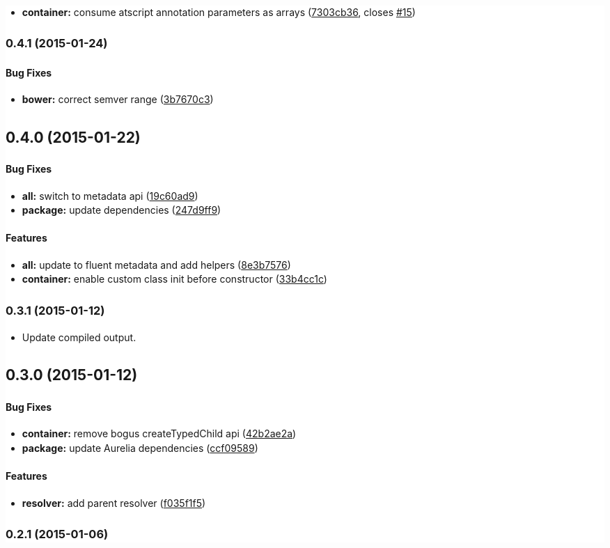 * **container:** consume atscript annotation parameters as arrays ([7303cb36](http://github.com/aurelia/dependency-injection/commit/7303cb36599873ec14fac9dd020b7aafe1e7d756), closes [#15](http://github.com/aurelia/dependency-injection/issues/15))


### 0.4.1 (2015-01-24)


#### Bug Fixes

* **bower:** correct semver range ([3b7670c3](http://github.com/aurelia/dependency-injection/commit/3b7670c3ead8cc1b5e41874029f1e6fef86ed187))


## 0.4.0 (2015-01-22)


#### Bug Fixes

* **all:** switch to metadata api ([19c60ad9](http://github.com/aurelia/dependency-injection/commit/19c60ad976a6bd8216dfbddbe8f7ac12ca1325d2))
* **package:** update dependencies ([247d9ff9](http://github.com/aurelia/dependency-injection/commit/247d9ff925af07488d9ce6337e64e977370ab43a))


#### Features

* **all:** update to fluent metadata and add helpers ([8e3b7576](http://github.com/aurelia/dependency-injection/commit/8e3b7576bd7fda89bec4b2c79154c6a7a296a6aa))
* **container:** enable custom class init before constructor ([33b4cc1c](http://github.com/aurelia/dependency-injection/commit/33b4cc1c48502d5a321aced22111b4f5251f648d))


### 0.3.1 (2015-01-12)

* Update compiled output.


## 0.3.0 (2015-01-12)


#### Bug Fixes

* **container:** remove bogus createTypedChild api ([42b2ae2a](http://github.com/aurelia/dependency-injection/commit/42b2ae2a1507672f95503c0bc9257c755324a520))
* **package:** update Aurelia dependencies ([ccf09589](http://github.com/aurelia/dependency-injection/commit/ccf09589cfdd76ac77df12fad7e4ae6383000f48))


#### Features

* **resolver:** add parent resolver ([f035f1f5](http://github.com/aurelia/dependency-injection/commit/f035f1f5dece5c0316f18500e28ad37bdf9ac066))


### 0.2.1 (2015-01-06)
